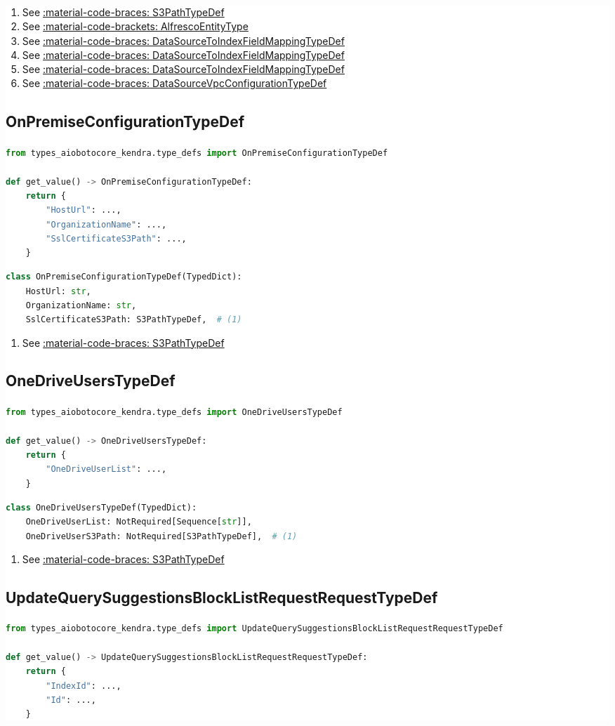 
1. See [:material-code-braces: S3PathTypeDef](./type_defs.md#s3pathtypedef) 
2. See [:material-code-brackets: AlfrescoEntityType](./literals.md#alfrescoentitytype) 
3. See [:material-code-braces: DataSourceToIndexFieldMappingTypeDef](./type_defs.md#datasourcetoindexfieldmappingtypedef) 
4. See [:material-code-braces: DataSourceToIndexFieldMappingTypeDef](./type_defs.md#datasourcetoindexfieldmappingtypedef) 
5. See [:material-code-braces: DataSourceToIndexFieldMappingTypeDef](./type_defs.md#datasourcetoindexfieldmappingtypedef) 
6. See [:material-code-braces: DataSourceVpcConfigurationTypeDef](./type_defs.md#datasourcevpcconfigurationtypedef) 
## OnPremiseConfigurationTypeDef

```python title="Usage Example"
from types_aiobotocore_kendra.type_defs import OnPremiseConfigurationTypeDef

def get_value() -> OnPremiseConfigurationTypeDef:
    return {
        "HostUrl": ...,
        "OrganizationName": ...,
        "SslCertificateS3Path": ...,
    }
```

```python title="Definition"
class OnPremiseConfigurationTypeDef(TypedDict):
    HostUrl: str,
    OrganizationName: str,
    SslCertificateS3Path: S3PathTypeDef,  # (1)
```

1. See [:material-code-braces: S3PathTypeDef](./type_defs.md#s3pathtypedef) 
## OneDriveUsersTypeDef

```python title="Usage Example"
from types_aiobotocore_kendra.type_defs import OneDriveUsersTypeDef

def get_value() -> OneDriveUsersTypeDef:
    return {
        "OneDriveUserList": ...,
    }
```

```python title="Definition"
class OneDriveUsersTypeDef(TypedDict):
    OneDriveUserList: NotRequired[Sequence[str]],
    OneDriveUserS3Path: NotRequired[S3PathTypeDef],  # (1)
```

1. See [:material-code-braces: S3PathTypeDef](./type_defs.md#s3pathtypedef) 
## UpdateQuerySuggestionsBlockListRequestRequestTypeDef

```python title="Usage Example"
from types_aiobotocore_kendra.type_defs import UpdateQuerySuggestionsBlockListRequestRequestTypeDef

def get_value() -> UpdateQuerySuggestionsBlockListRequestRequestTypeDef:
    return {
        "IndexId": ...,
        "Id": ...,
    }
```
